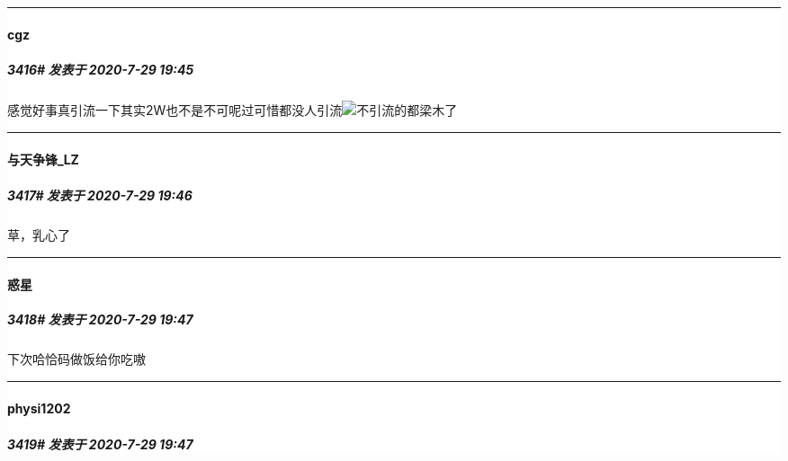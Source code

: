 




-----

####  cgz  
##### 3416#       发表于 2020-7-29 19:45




感觉好事真引流一下其实2W也不是不可呢过可惜都没人引流<img src="https://static.saraba1st.com/image/smiley/face2017/017.png" referrerpolicy="no-referrer">不引流的都梁木了







-----

####  与天争锋_LZ  
##### 3417#       发表于 2020-7-29 19:46




草，乳心了







-----

####  惑星  
##### 3418#       发表于 2020-7-29 19:47




下次哈恰码做饭给你吃嗷







-----

####  physi1202  
##### 3419#       发表于 2020-7-29 19:47




